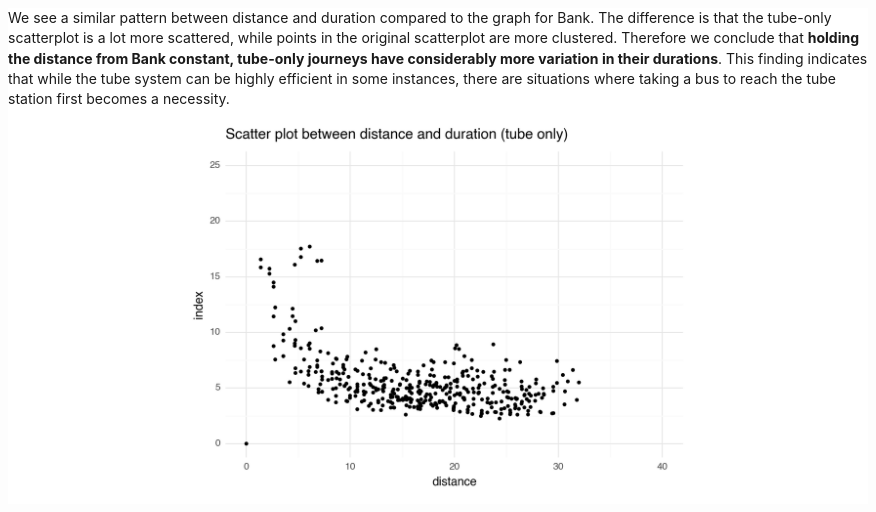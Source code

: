 We see a similar pattern between distance and duration compared to the graph for Bank. The difference is that the tube-only scatterplot is a lot more scattered, while points in the original scatterplot are more clustered. Therefore we conclude that **holding the distance from Bank constant, tube-only journeys have considerably more variation in their durations**. This finding indicates that while the tube system can be highly efficient in some instances, there are situations where taking a bus to reach the tube station first becomes a necessity.

<p align="center">
  <img src="./assets/Pasted image 20240203213758.png" width="500">
</p>
